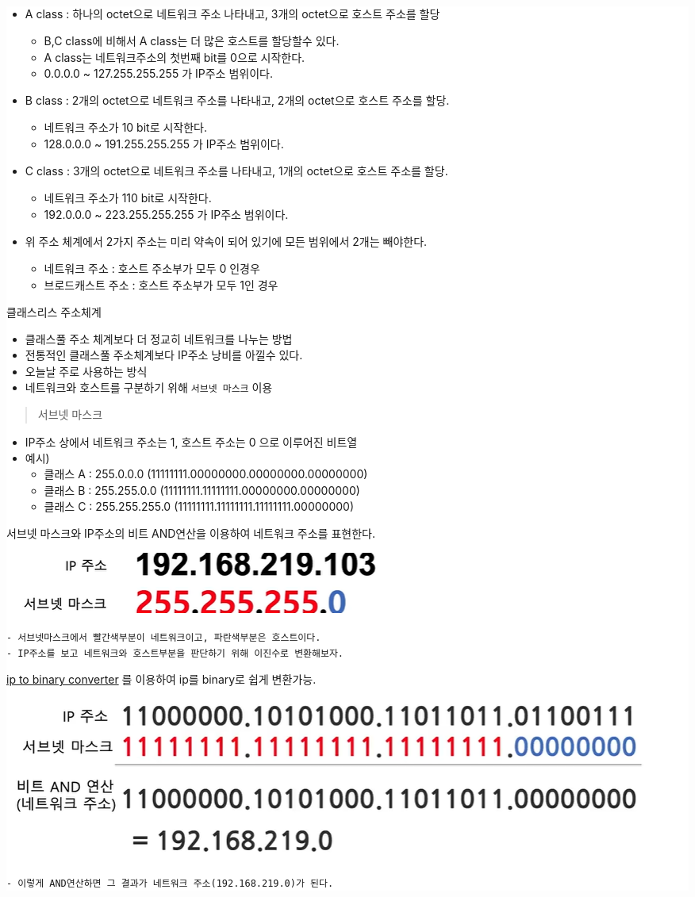   - A class : 하나의 octet으로 네트워크 주소 나타내고, 3개의 octet으로 호스트 주소를 할당
    - B,C class에 비해서 A class는 더 많은 호스트를 할당할수 있다.
    - A class는 네트워크주소의 첫번째 bit를 0으로 시작한다.
    - 0.0.0.0 ~ 127.255.255.255 가 IP주소 범위이다.
  - B class : 2개의 octet으로 네트워크 주소를 나타내고, 2개의 octet으로 호스트 주소를 할당.
    - 네트워크 주소가 10 bit로 시작한다.
    - 128.0.0.0 ~ 191.255.255.255 가 IP주소 범위이다.
  - C class : 3개의 octet으로 네트워크 주소를 나타내고, 1개의 octet으로 호스트 주소를 할당.
    - 네트워크 주소가 110 bit로 시작한다.
    - 192.0.0.0 ~ 223.255.255.255 가 IP주소 범위이다.
  
  - 위 주소 체계에서 2가지 주소는 미리 약속이 되어 있기에 모든 범위에서 2개는 빼야한다.
    - 네트워크 주소 : 호스트 주소부가 모두 0 인경우
    - 브로드캐스트 주소 : 호스트 주소부가 모두 1인 경우

클래스리스 주소체계
  - 클래스풀 주소 체계보다 더 정교히 네트워크를 나누는 방법
  - 전통적인 클래스풀 주소체계보다 IP주소 낭비를 아낄수 있다.
  - 오늘날 주로 사용하는 방식
  - 네트워크와 호스트를 구분하기 위해 `서브넷 마스크` 이용

> 서브넷 마스크 <br>
  - IP주소 상에서 네트워크 주소는 1, 호스트 주소는 0 으로 이루어진 비트열
  - 예시)
    - 클래스 A : 255.0.0.0 (11111111.00000000.00000000.00000000)
    - 클래스 B : 255.255.0.0 (11111111.11111111.00000000.00000000)
    - 클래스 C : 255.255.255.0 (11111111.11111111.11111111.00000000)

서브넷 마스크와 IP주소의 비트 AND연산을 이용하여 네트워크 주소를 표현한다.

  ![system_network_IP주소2.png](/assets/images/system_network_IP주소2.png)

    - 서브넷마스크에서 빨간색부분이 네트워크이고, 파란색부분은 호스트이다.
    - IP주소를 보고 네트워크와 호스트부분을 판단하기 위해 이진수로 변환해보자.

  [ip to binary converter](https://www.browserling.com/tools/ip-to-bin) 를 이용하여 ip를 binary로 쉽게 변환가능.

  ![system_network_IP주소3.png](/assets/images/system_network_IP주소3.png)

    - 이렇게 AND연산하면 그 결과가 네트워크 주소(192.168.219.0)가 된다.
